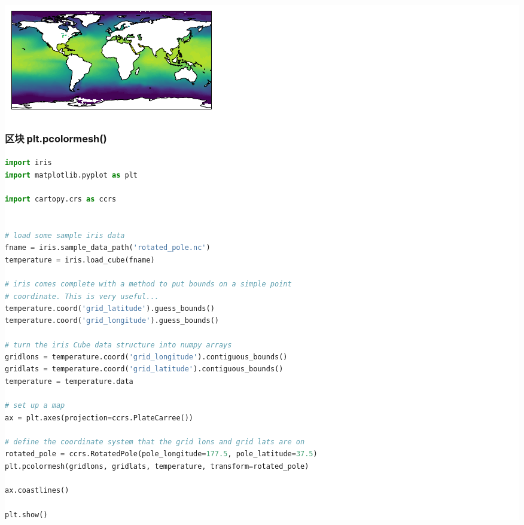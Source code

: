 
![png](/images/Cartopy/output_71_0.png)


### 区块 plt.pcolormesh()


```python
import iris
import matplotlib.pyplot as plt

import cartopy.crs as ccrs


# load some sample iris data
fname = iris.sample_data_path('rotated_pole.nc')
temperature = iris.load_cube(fname)

# iris comes complete with a method to put bounds on a simple point
# coordinate. This is very useful...
temperature.coord('grid_latitude').guess_bounds()
temperature.coord('grid_longitude').guess_bounds()

# turn the iris Cube data structure into numpy arrays
gridlons = temperature.coord('grid_longitude').contiguous_bounds()
gridlats = temperature.coord('grid_latitude').contiguous_bounds()
temperature = temperature.data

# set up a map
ax = plt.axes(projection=ccrs.PlateCarree())

# define the coordinate system that the grid lons and grid lats are on
rotated_pole = ccrs.RotatedPole(pole_longitude=177.5, pole_latitude=37.5)
plt.pcolormesh(gridlons, gridlats, temperature, transform=rotated_pole)

ax.coastlines()

plt.show()
```
